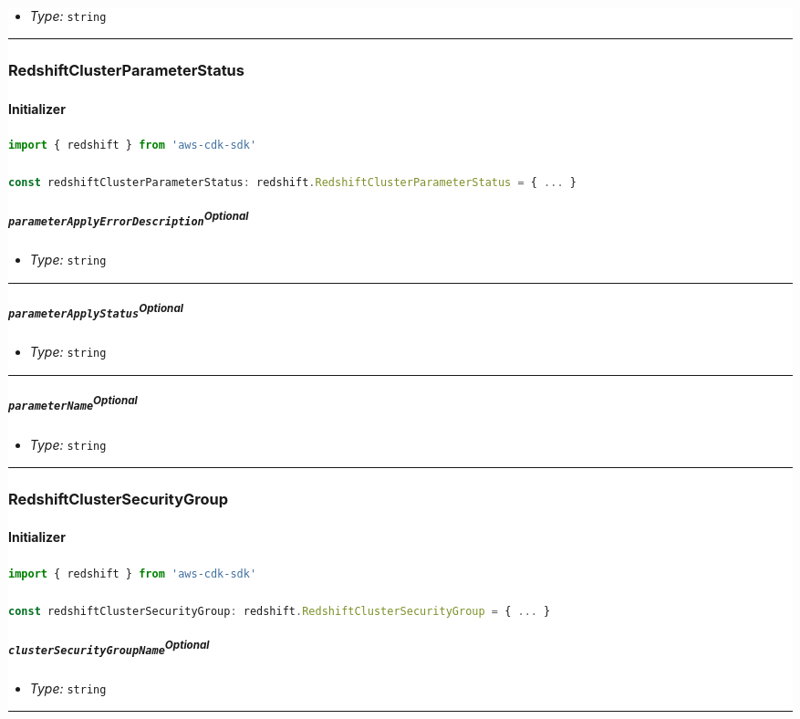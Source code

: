 - *Type:* `string`

---

### RedshiftClusterParameterStatus <a name="aws-cdk-sdk.redshift.RedshiftClusterParameterStatus"></a>

#### Initializer <a name="[object Object].Initializer"></a>

```typescript
import { redshift } from 'aws-cdk-sdk'

const redshiftClusterParameterStatus: redshift.RedshiftClusterParameterStatus = { ... }
```

##### `parameterApplyErrorDescription`<sup>Optional</sup> <a name="aws-cdk-sdk.redshift.RedshiftClusterParameterStatus.property.parameterApplyErrorDescription"></a>

- *Type:* `string`

---

##### `parameterApplyStatus`<sup>Optional</sup> <a name="aws-cdk-sdk.redshift.RedshiftClusterParameterStatus.property.parameterApplyStatus"></a>

- *Type:* `string`

---

##### `parameterName`<sup>Optional</sup> <a name="aws-cdk-sdk.redshift.RedshiftClusterParameterStatus.property.parameterName"></a>

- *Type:* `string`

---

### RedshiftClusterSecurityGroup <a name="aws-cdk-sdk.redshift.RedshiftClusterSecurityGroup"></a>

#### Initializer <a name="[object Object].Initializer"></a>

```typescript
import { redshift } from 'aws-cdk-sdk'

const redshiftClusterSecurityGroup: redshift.RedshiftClusterSecurityGroup = { ... }
```

##### `clusterSecurityGroupName`<sup>Optional</sup> <a name="aws-cdk-sdk.redshift.RedshiftClusterSecurityGroup.property.clusterSecurityGroupName"></a>

- *Type:* `string`

---